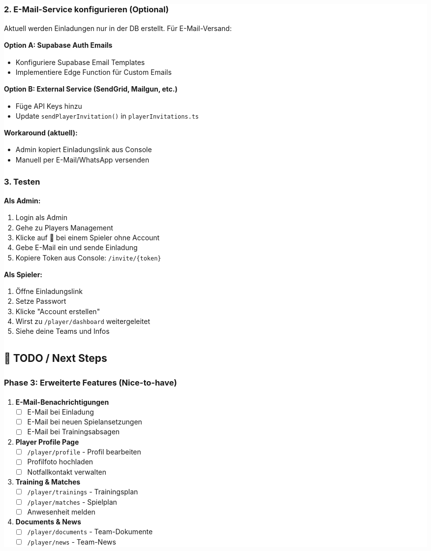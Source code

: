 ### 2. E-Mail-Service konfigurieren (Optional)
Aktuell werden Einladungen nur in der DB erstellt. Für E-Mail-Versand:

**Option A: Supabase Auth Emails**
- Konfiguriere Supabase Email Templates
- Implementiere Edge Function für Custom Emails

**Option B: External Service (SendGrid, Mailgun, etc.)**
- Füge API Keys hinzu
- Update `sendPlayerInvitation()` in `playerInvitations.ts`

**Workaround (aktuell):**
- Admin kopiert Einladungslink aus Console
- Manuell per E-Mail/WhatsApp versenden

### 3. Testen

**Als Admin:**
1. Login als Admin
2. Gehe zu Players Management
3. Klicke auf 📧 bei einem Spieler ohne Account
4. Gebe E-Mail ein und sende Einladung
5. Kopiere Token aus Console: `/invite/{token}`

**Als Spieler:**
1. Öffne Einladungslink
2. Setze Passwort
3. Klicke "Account erstellen"
4. Wirst zu `/player/dashboard` weitergeleitet
5. Siehe deine Teams und Infos

## 📝 TODO / Next Steps

### Phase 3: Erweiterte Features (Nice-to-have)

1. **E-Mail-Benachrichtigungen**
   - [ ] E-Mail bei Einladung
   - [ ] E-Mail bei neuen Spielansetzungen
   - [ ] E-Mail bei Trainingsabsagen

2. **Player Profile Page**
   - [ ] `/player/profile` - Profil bearbeiten
   - [ ] Profilfoto hochladen
   - [ ] Notfallkontakt verwalten

3. **Training & Matches**
   - [ ] `/player/trainings` - Trainingsplan
   - [ ] `/player/matches` - Spielplan
   - [ ] Anwesenheit melden

4. **Documents & News**
   - [ ] `/player/documents` - Team-Dokumente
   - [ ] `/player/news` - Team-News
